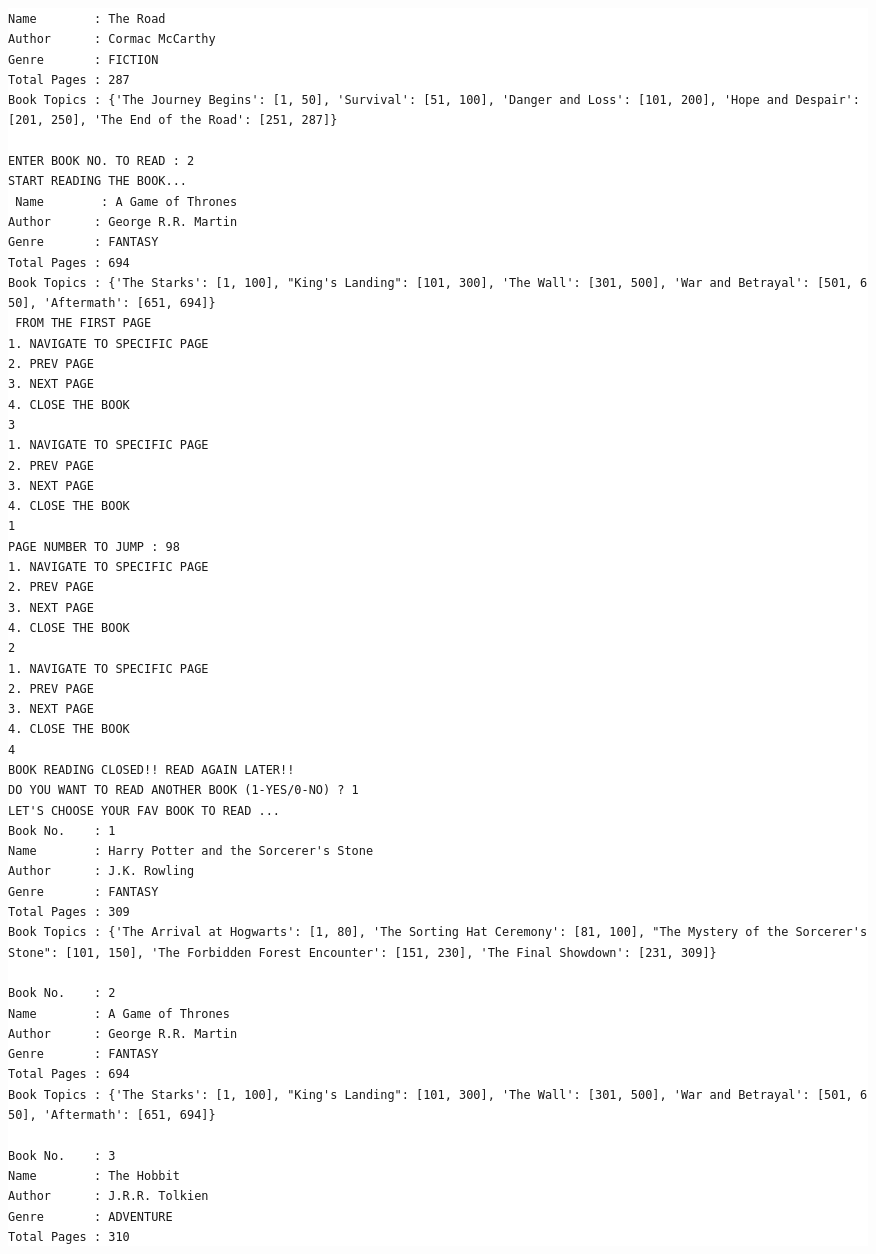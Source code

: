 ```
Name        : The Road
Author      : Cormac McCarthy
Genre       : FICTION
Total Pages : 287
Book Topics : {'The Journey Begins': [1, 50], 'Survival': [51, 100], 'Danger and Loss': [101, 200], 'Hope and Despair': [201, 250], 'The End of the Road': [251, 287]}

ENTER BOOK NO. TO READ : 2
START READING THE BOOK...
 Name        : A Game of Thrones
Author      : George R.R. Martin
Genre       : FANTASY
Total Pages : 694
Book Topics : {'The Starks': [1, 100], "King's Landing": [101, 300], 'The Wall': [301, 500], 'War and Betrayal': [501, 650], 'Aftermath': [651, 694]}
 FROM THE FIRST PAGE
1. NAVIGATE TO SPECIFIC PAGE
2. PREV PAGE
3. NEXT PAGE
4. CLOSE THE BOOK
3
1. NAVIGATE TO SPECIFIC PAGE
2. PREV PAGE
3. NEXT PAGE
4. CLOSE THE BOOK
1
PAGE NUMBER TO JUMP : 98
1. NAVIGATE TO SPECIFIC PAGE
2. PREV PAGE
3. NEXT PAGE
4. CLOSE THE BOOK
2
1. NAVIGATE TO SPECIFIC PAGE
2. PREV PAGE
3. NEXT PAGE
4. CLOSE THE BOOK
4
BOOK READING CLOSED!! READ AGAIN LATER!!
DO YOU WANT TO READ ANOTHER BOOK (1-YES/0-NO) ? 1
LET'S CHOOSE YOUR FAV BOOK TO READ ...
Book No.    : 1
Name        : Harry Potter and the Sorcerer's Stone
Author      : J.K. Rowling
Genre       : FANTASY
Total Pages : 309
Book Topics : {'The Arrival at Hogwarts': [1, 80], 'The Sorting Hat Ceremony': [81, 100], "The Mystery of the Sorcerer's Stone": [101, 150], 'The Forbidden Forest Encounter': [151, 230], 'The Final Showdown': [231, 309]}    

Book No.    : 2
Name        : A Game of Thrones
Author      : George R.R. Martin
Genre       : FANTASY
Total Pages : 694
Book Topics : {'The Starks': [1, 100], "King's Landing": [101, 300], 'The Wall': [301, 500], 'War and Betrayal': [501, 650], 'Aftermath': [651, 694]}

Book No.    : 3
Name        : The Hobbit
Author      : J.R.R. Tolkien
Genre       : ADVENTURE
Total Pages : 310
```